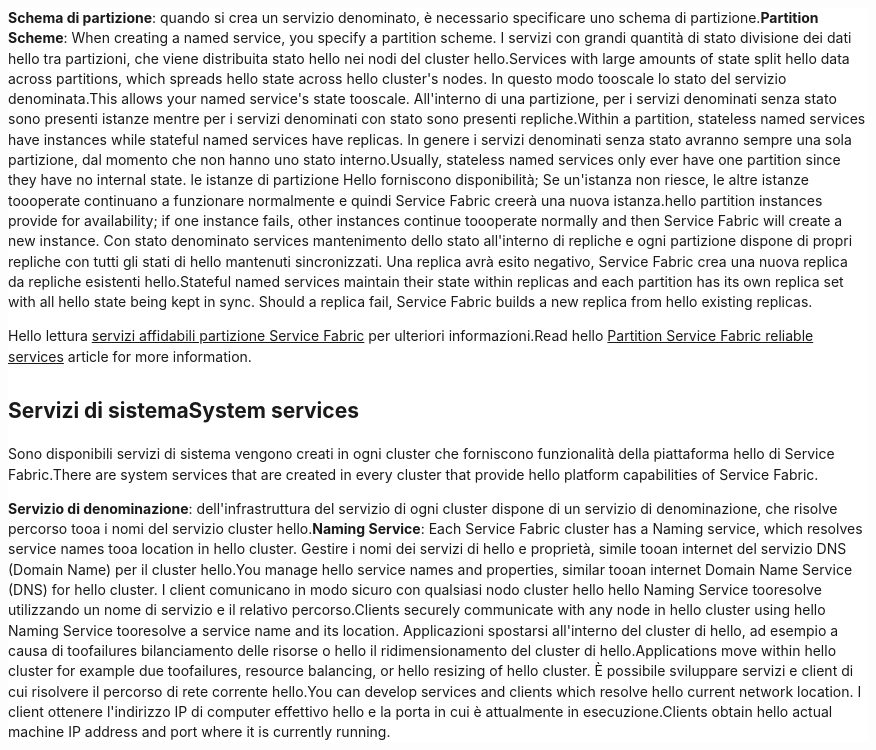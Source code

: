 <span data-ttu-id="28a22-181">**Schema di partizione**: quando si crea un servizio denominato, è necessario specificare uno schema di partizione.</span><span class="sxs-lookup"><span data-stu-id="28a22-181">**Partition Scheme**: When creating a named service, you specify a partition scheme.</span></span> <span data-ttu-id="28a22-182">I servizi con grandi quantità di stato divisione dei dati hello tra partizioni, che viene distribuita stato hello nei nodi del cluster hello.</span><span class="sxs-lookup"><span data-stu-id="28a22-182">Services with large amounts of state split hello data across partitions, which spreads hello state across hello cluster's nodes.</span></span> <span data-ttu-id="28a22-183">In questo modo tooscale lo stato del servizio denominata.</span><span class="sxs-lookup"><span data-stu-id="28a22-183">This allows your named service's state tooscale.</span></span> <span data-ttu-id="28a22-184">All'interno di una partizione, per i servizi denominati senza stato sono presenti istanze mentre per i servizi denominati con stato sono presenti repliche.</span><span class="sxs-lookup"><span data-stu-id="28a22-184">Within a partition, stateless named services have instances while stateful named services have replicas.</span></span> <span data-ttu-id="28a22-185">In genere i servizi denominati senza stato avranno sempre una sola partizione, dal momento che non hanno uno stato interno.</span><span class="sxs-lookup"><span data-stu-id="28a22-185">Usually, stateless named services only ever have one partition since they have no internal state.</span></span> <span data-ttu-id="28a22-186">le istanze di partizione Hello forniscono disponibilità; Se un'istanza non riesce, le altre istanze toooperate continuano a funzionare normalmente e quindi Service Fabric creerà una nuova istanza.</span><span class="sxs-lookup"><span data-stu-id="28a22-186">hello partition instances provide for availability; if one instance fails, other instances continue toooperate normally and then Service Fabric will create a new instance.</span></span> <span data-ttu-id="28a22-187">Con stato denominato services mantenimento dello stato all'interno di repliche e ogni partizione dispone di propri repliche con tutti gli stati di hello mantenuti sincronizzati. Una replica avrà esito negativo, Service Fabric crea una nuova replica da repliche esistenti hello.</span><span class="sxs-lookup"><span data-stu-id="28a22-187">Stateful named services maintain their state within replicas and each partition has its own replica set with all hello state being kept in sync. Should a replica fail, Service Fabric builds a new replica from hello existing replicas.</span></span>

<span data-ttu-id="28a22-188">Hello lettura [servizi affidabili partizione Service Fabric](service-fabric-concepts-partitioning.md) per ulteriori informazioni.</span><span class="sxs-lookup"><span data-stu-id="28a22-188">Read hello [Partition Service Fabric reliable services](service-fabric-concepts-partitioning.md) article for more information.</span></span>

## <a name="system-services"></a><span data-ttu-id="28a22-189">Servizi di sistema</span><span class="sxs-lookup"><span data-stu-id="28a22-189">System services</span></span>
<span data-ttu-id="28a22-190">Sono disponibili servizi di sistema vengono creati in ogni cluster che forniscono funzionalità della piattaforma hello di Service Fabric.</span><span class="sxs-lookup"><span data-stu-id="28a22-190">There are system services that are created in every cluster that provide hello platform capabilities of Service Fabric.</span></span>

<span data-ttu-id="28a22-191">**Servizio di denominazione**: dell'infrastruttura del servizio di ogni cluster dispone di un servizio di denominazione, che risolve percorso tooa i nomi del servizio cluster hello.</span><span class="sxs-lookup"><span data-stu-id="28a22-191">**Naming Service**: Each Service Fabric cluster has a Naming service, which resolves service names tooa location in hello cluster.</span></span> <span data-ttu-id="28a22-192">Gestire i nomi dei servizi di hello e proprietà, simile tooan internet del servizio DNS (Domain Name) per il cluster hello.</span><span class="sxs-lookup"><span data-stu-id="28a22-192">You manage hello service names and properties, similar tooan internet Domain Name Service (DNS) for hello cluster.</span></span> <span data-ttu-id="28a22-193">I client comunicano in modo sicuro con qualsiasi nodo cluster hello hello Naming Service tooresolve utilizzando un nome di servizio e il relativo percorso.</span><span class="sxs-lookup"><span data-stu-id="28a22-193">Clients securely communicate with any node in hello cluster using hello Naming Service tooresolve a service name and its location.</span></span>  <span data-ttu-id="28a22-194">Applicazioni spostarsi all'interno del cluster di hello, ad esempio a causa di toofailures bilanciamento delle risorse o hello il ridimensionamento del cluster di hello.</span><span class="sxs-lookup"><span data-stu-id="28a22-194">Applications move within hello cluster for example due toofailures, resource balancing, or hello resizing of hello cluster.</span></span> <span data-ttu-id="28a22-195">È possibile sviluppare servizi e client di cui risolvere il percorso di rete corrente hello.</span><span class="sxs-lookup"><span data-stu-id="28a22-195">You can develop services and clients which resolve hello current network location.</span></span> <span data-ttu-id="28a22-196">I client ottenere l'indirizzo IP di computer effettivo hello e la porta in cui è attualmente in esecuzione.</span><span class="sxs-lookup"><span data-stu-id="28a22-196">Clients obtain hello actual machine IP address and port where it is currently running.</span></span>
